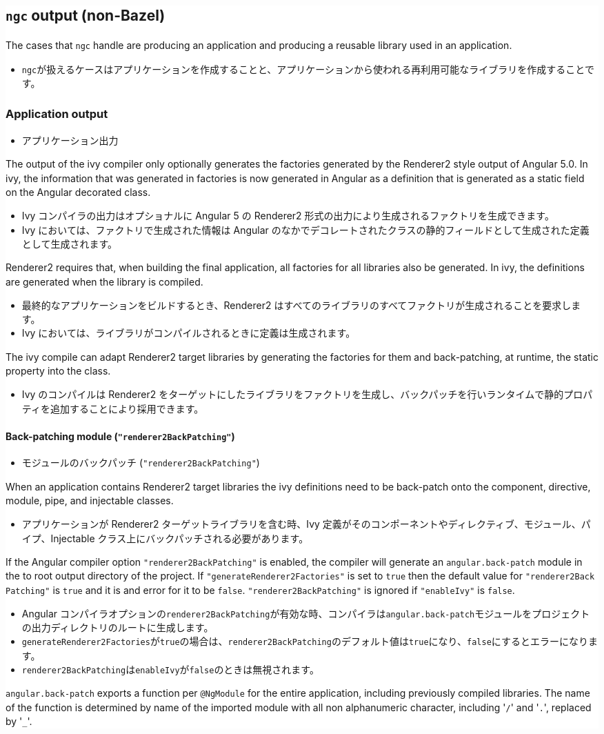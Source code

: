 ## `ngc` output (non-Bazel)

The cases that `ngc` handle are producing an application and producing a
reusable library used in an application.

- `ngc`が扱えるケースはアプリケーションを作成することと、アプリケーションから使われる再利用可能なライブラリを作成することです。

### Application output

- アプリケーション出力

The output of the ivy compiler only optionally generates the factories
generated by the Renderer2 style output of Angular 5.0. In ivy, the information
that was generated in factories is now generated in Angular as a definition
that is generated as a static field on the Angular decorated class.

- Ivy コンパイラの出力はオプショナルに Angular 5 の Renderer2 形式の出力により生成されるファクトリを生成できます。
- Ivy においては、ファクトリで生成された情報は Angular のなかでデコレートされたクラスの静的フィールドとして生成された定義として生成されます。

Renderer2 requires that, when building the final application, all factories for
all libraries also be generated. In ivy, the definitions are generated when
the library is compiled.

- 最終的なアプリケーションをビルドするとき、Renderer2 はすべてのライブラリのすべてファクトリが生成されることを要求します。
- Ivy においては、ライブラリがコンパイルされるときに定義は生成されます。

The ivy compile can adapt Renderer2 target libraries by generating the factories
for them and back-patching, at runtime, the static property into the class.

- Ivy のコンパイルは Renderer2 をターゲットにしたライブラリをファクトリを生成し、バックパッチを行いランタイムで静的プロパティを追加することにより採用できます。

#### Back-patching module (`"renderer2BackPatching"`)

- モジュールのバックパッチ (`"renderer2BackPatching"`)

When an application contains Renderer2 target libraries the ivy definitions
need to be back-patch onto the component, directive, module, pipe, and
injectable classes.

- アプリケーションが Renderer2 ターゲットライブラリを含む時、Ivy 定義がそのコンポーネントやディレクティブ、モジュール、パイプ、Injectable クラス上にバックパッチされる必要があります。

If the Angular compiler option `"renderer2BackPatching"` is enabled, the
compiler will generate an `angular.back-patch` module in the to root output
directory of the project. If `"generateRenderer2Factories"` is set to `true`
then the default value for `"renderer2BackPatching"` is `true` and it is and
error for it to be `false`. `"renderer2BackPatching"` is ignored if `"enableIvy"`
is `false`.

- Angular コンパイラオプションの`renderer2BackPatching`が有効な時、コンパイラは`angular.back-patch`モジュールをプロジェクトの出力ディレクトリのルートに生成します。
- `generateRenderer2Factories`が`true`の場合は、`renderer2BackPatching`のデフォルト値は`true`になり、`false`にするとエラーになります。
- `renderer2BackPatching`は`enableIvy`が`false`のときは無視されます。

`angular.back-patch` exports a function per `@NgModule` for the entire
application, including previously compiled libraries. The name of the function
is determined by name of the imported module with all non alphanumeric
character, including '`/`' and '`.`', replaced by '`_`'.
